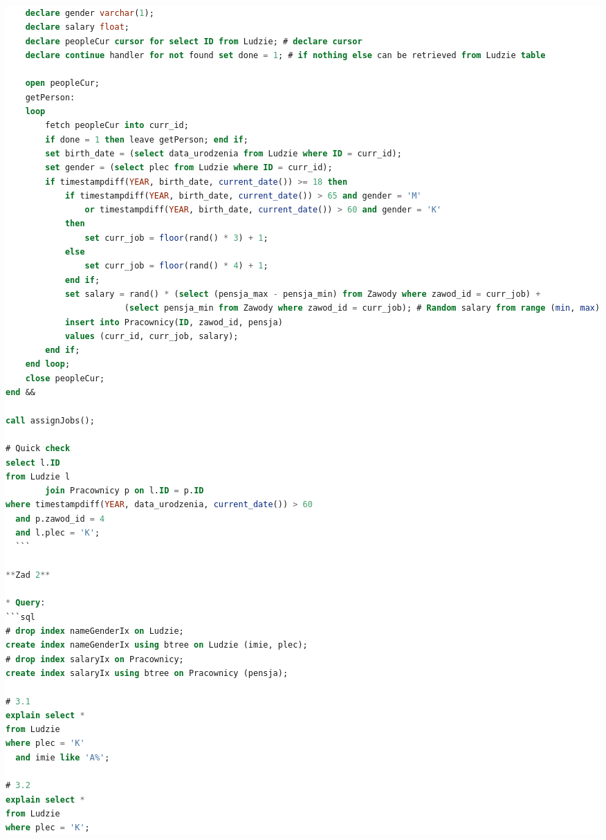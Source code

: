   ```sql
      declare gender varchar(1);
      declare salary float;
      declare peopleCur cursor for select ID from Ludzie; # declare cursor
      declare continue handler for not found set done = 1; # if nothing else can be retrieved from Ludzie table

      open peopleCur;
      getPerson:
      loop
          fetch peopleCur into curr_id;
          if done = 1 then leave getPerson; end if;
          set birth_date = (select data_urodzenia from Ludzie where ID = curr_id);
          set gender = (select plec from Ludzie where ID = curr_id);
          if timestampdiff(YEAR, birth_date, current_date()) >= 18 then
              if timestampdiff(YEAR, birth_date, current_date()) > 65 and gender = 'M'
                  or timestampdiff(YEAR, birth_date, current_date()) > 60 and gender = 'K'
              then
                  set curr_job = floor(rand() * 3) + 1;
              else
                  set curr_job = floor(rand() * 4) + 1;
              end if;
              set salary = rand() * (select (pensja_max - pensja_min) from Zawody where zawod_id = curr_job) +
                          (select pensja_min from Zawody where zawod_id = curr_job); # Random salary from range (min, max)
              insert into Pracownicy(ID, zawod_id, pensja)
              values (curr_id, curr_job, salary);
          end if;
      end loop;
      close peopleCur;
  end &&

  call assignJobs();

  # Quick check
  select l.ID
  from Ludzie l
          join Pracownicy p on l.ID = p.ID
  where timestampdiff(YEAR, data_urodzenia, current_date()) > 60
    and p.zawod_id = 4
    and l.plec = 'K';
    ```

**Zad 2**

* Query:
  ```sql
  # drop index nameGenderIx on Ludzie;
  create index nameGenderIx using btree on Ludzie (imie, plec);
  # drop index salaryIx on Pracownicy;
  create index salaryIx using btree on Pracownicy (pensja);

  # 3.1
  explain select *
  from Ludzie 
  where plec = 'K'
    and imie like 'A%';

  # 3.2
  explain select *
  from Ludzie
  where plec = 'K';

  ```